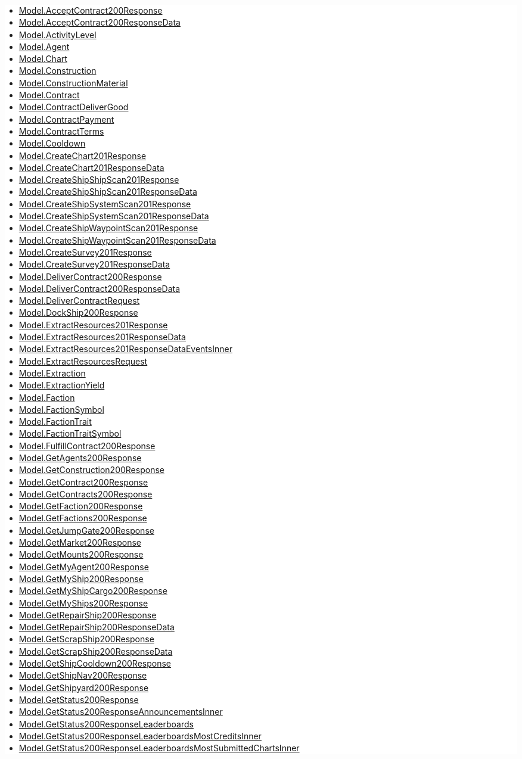  - [Model.AcceptContract200Response](AcceptContract200Response.md)
 - [Model.AcceptContract200ResponseData](AcceptContract200ResponseData.md)
 - [Model.ActivityLevel](ActivityLevel.md)
 - [Model.Agent](Agent.md)
 - [Model.Chart](Chart.md)
 - [Model.Construction](Construction.md)
 - [Model.ConstructionMaterial](ConstructionMaterial.md)
 - [Model.Contract](Contract.md)
 - [Model.ContractDeliverGood](ContractDeliverGood.md)
 - [Model.ContractPayment](ContractPayment.md)
 - [Model.ContractTerms](ContractTerms.md)
 - [Model.Cooldown](Cooldown.md)
 - [Model.CreateChart201Response](CreateChart201Response.md)
 - [Model.CreateChart201ResponseData](CreateChart201ResponseData.md)
 - [Model.CreateShipShipScan201Response](CreateShipShipScan201Response.md)
 - [Model.CreateShipShipScan201ResponseData](CreateShipShipScan201ResponseData.md)
 - [Model.CreateShipSystemScan201Response](CreateShipSystemScan201Response.md)
 - [Model.CreateShipSystemScan201ResponseData](CreateShipSystemScan201ResponseData.md)
 - [Model.CreateShipWaypointScan201Response](CreateShipWaypointScan201Response.md)
 - [Model.CreateShipWaypointScan201ResponseData](CreateShipWaypointScan201ResponseData.md)
 - [Model.CreateSurvey201Response](CreateSurvey201Response.md)
 - [Model.CreateSurvey201ResponseData](CreateSurvey201ResponseData.md)
 - [Model.DeliverContract200Response](DeliverContract200Response.md)
 - [Model.DeliverContract200ResponseData](DeliverContract200ResponseData.md)
 - [Model.DeliverContractRequest](DeliverContractRequest.md)
 - [Model.DockShip200Response](DockShip200Response.md)
 - [Model.ExtractResources201Response](ExtractResources201Response.md)
 - [Model.ExtractResources201ResponseData](ExtractResources201ResponseData.md)
 - [Model.ExtractResources201ResponseDataEventsInner](ExtractResources201ResponseDataEventsInner.md)
 - [Model.ExtractResourcesRequest](ExtractResourcesRequest.md)
 - [Model.Extraction](Extraction.md)
 - [Model.ExtractionYield](ExtractionYield.md)
 - [Model.Faction](Faction.md)
 - [Model.FactionSymbol](FactionSymbol.md)
 - [Model.FactionTrait](FactionTrait.md)
 - [Model.FactionTraitSymbol](FactionTraitSymbol.md)
 - [Model.FulfillContract200Response](FulfillContract200Response.md)
 - [Model.GetAgents200Response](GetAgents200Response.md)
 - [Model.GetConstruction200Response](GetConstruction200Response.md)
 - [Model.GetContract200Response](GetContract200Response.md)
 - [Model.GetContracts200Response](GetContracts200Response.md)
 - [Model.GetFaction200Response](GetFaction200Response.md)
 - [Model.GetFactions200Response](GetFactions200Response.md)
 - [Model.GetJumpGate200Response](GetJumpGate200Response.md)
 - [Model.GetMarket200Response](GetMarket200Response.md)
 - [Model.GetMounts200Response](GetMounts200Response.md)
 - [Model.GetMyAgent200Response](GetMyAgent200Response.md)
 - [Model.GetMyShip200Response](GetMyShip200Response.md)
 - [Model.GetMyShipCargo200Response](GetMyShipCargo200Response.md)
 - [Model.GetMyShips200Response](GetMyShips200Response.md)
 - [Model.GetRepairShip200Response](GetRepairShip200Response.md)
 - [Model.GetRepairShip200ResponseData](GetRepairShip200ResponseData.md)
 - [Model.GetScrapShip200Response](GetScrapShip200Response.md)
 - [Model.GetScrapShip200ResponseData](GetScrapShip200ResponseData.md)
 - [Model.GetShipCooldown200Response](GetShipCooldown200Response.md)
 - [Model.GetShipNav200Response](GetShipNav200Response.md)
 - [Model.GetShipyard200Response](GetShipyard200Response.md)
 - [Model.GetStatus200Response](GetStatus200Response.md)
 - [Model.GetStatus200ResponseAnnouncementsInner](GetStatus200ResponseAnnouncementsInner.md)
 - [Model.GetStatus200ResponseLeaderboards](GetStatus200ResponseLeaderboards.md)
 - [Model.GetStatus200ResponseLeaderboardsMostCreditsInner](GetStatus200ResponseLeaderboardsMostCreditsInner.md)
 - [Model.GetStatus200ResponseLeaderboardsMostSubmittedChartsInner](GetStatus200ResponseLeaderboardsMostSubmittedChartsInner.md)